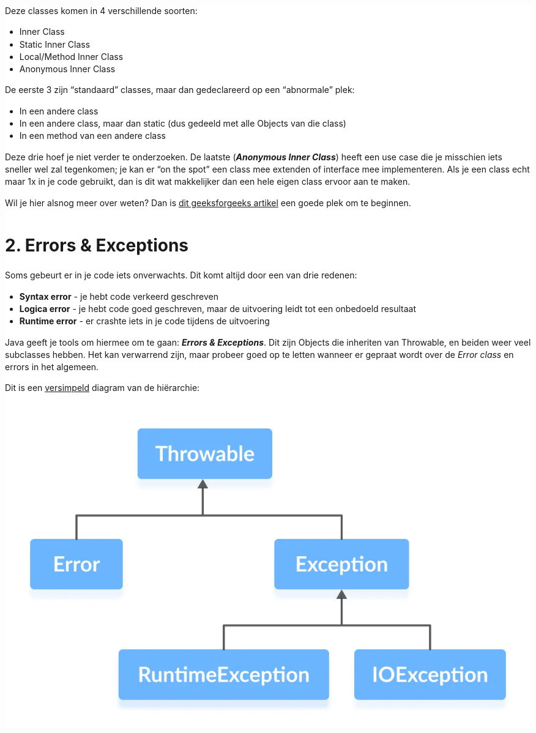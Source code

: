 Deze classes komen in 4 verschillende soorten:

* Inner Class
* Static Inner Class
* Local/Method Inner Class
* Anonymous Inner Class

De eerste 3 zijn “standaard” classes, maar dan gedeclareerd op een “abnormale” plek:

* In een andere class
* In een andere class, maar dan static (dus gedeeld met alle Objects van die class)
* In een method van een andere class

Deze drie hoef je niet verder te onderzoeken. De laatste (**_Anonymous Inner Class_**) heeft een use case die je misschien iets sneller wel zal tegenkomen; je kan er “on the spot” een class mee extenden of interface mee implementeren. Als je een class echt maar 1x in je code gebruikt, dan is dit wat makkelijker dan een hele eigen class ervoor aan te maken.

Wil je hier alsnog meer over weten? Dan is [dit geeksforgeeks artikel](https://www.geeksforgeeks.org/inner-class-java/?ref=lbp) een goede plek om te beginnen.




# **2. Errors & Exceptions**

Soms gebeurt er in je code iets onverwachts. Dit komt altijd door een van drie redenen:

* **Syntax error** - je hebt code verkeerd geschreven 
* **Logica error** - je hebt code goed geschreven, maar de uitvoering leidt tot een onbedoeld resultaat
* **Runtime error** - er crashte iets in je code tijdens de uitvoering

Java geeft je tools om hiermee om te gaan: **_Errors & Exceptions_**. Dit zijn Objects die inheriten van Throwable, en beiden weer veel subclasses hebben. Het kan verwarrend zijn, maar probeer goed op te letten wanneer er gepraat wordt over de _Error class_ en errors in het algemeen.

Dit is een <span style="text-decoration:underline;">versimpeld</span> diagram van de hiërarchie:

![img](images/image24.png)
